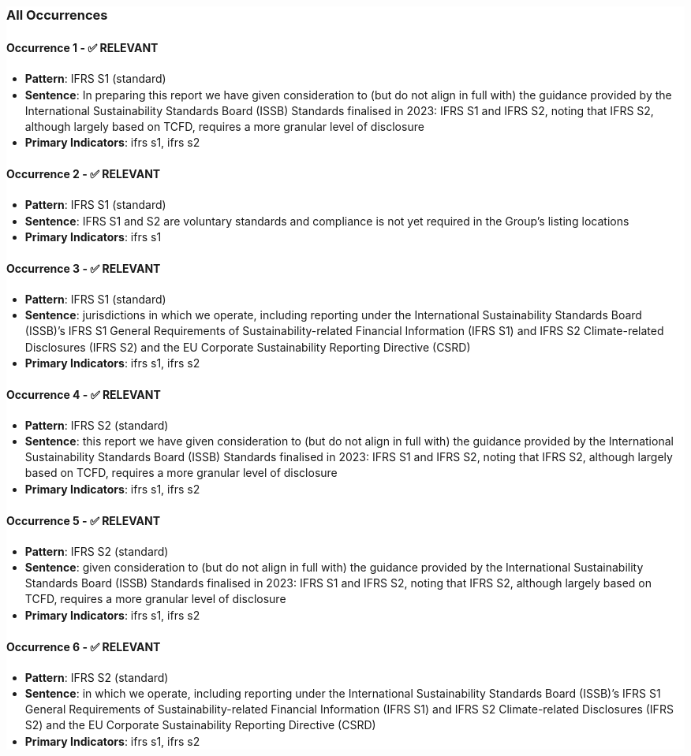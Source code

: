 ### All Occurrences
#### Occurrence 1 - ✅ RELEVANT
- **Pattern**: IFRS S1 (standard)
- **Sentence**: In preparing this report we have given consideration to 
(but do not align in full with) the guidance provided by the 
International Sustainability Standards Board (ISSB) Standards finalised in 2023: IFRS S1 and IFRS S2, noting that IFRS S2, although largely based on TCFD, requires a more granular 
level of disclosure
- **Primary Indicators**: ifrs s1, ifrs s2

#### Occurrence 2 - ✅ RELEVANT
- **Pattern**: IFRS S1 (standard)
- **Sentence**: IFRS S1 and S2 are voluntary standards and 
compliance is not yet required in the Group’s listing locations
- **Primary Indicators**: ifrs s1

#### Occurrence 3 - ✅ RELEVANT
- **Pattern**: IFRS S1 (standard)
- **Sentence**: jurisdictions in which we operate, including reporting under 
the International Sustainability Standards Board (ISSB)’s IFRS 
S1 General Requirements of Sustainability-related Financial 
Information (IFRS S1) and IFRS S2 Climate-related Disclosures 
(IFRS S2) and the EU Corporate Sustainability Reporting 
Directive (CSRD)
- **Primary Indicators**: ifrs s1, ifrs s2

#### Occurrence 4 - ✅ RELEVANT
- **Pattern**: IFRS S2 (standard)
- **Sentence**: this report we have given consideration to 
(but do not align in full with) the guidance provided by the 
International Sustainability Standards Board (ISSB) Standards finalised in 2023: IFRS S1 and IFRS S2, noting that IFRS S2, although largely based on TCFD, requires a more granular 
level of disclosure
- **Primary Indicators**: ifrs s1, ifrs s2

#### Occurrence 5 - ✅ RELEVANT
- **Pattern**: IFRS S2 (standard)
- **Sentence**: given consideration to 
(but do not align in full with) the guidance provided by the 
International Sustainability Standards Board (ISSB) Standards finalised in 2023: IFRS S1 and IFRS S2, noting that IFRS S2, although largely based on TCFD, requires a more granular 
level of disclosure
- **Primary Indicators**: ifrs s1, ifrs s2

#### Occurrence 6 - ✅ RELEVANT
- **Pattern**: IFRS S2 (standard)
- **Sentence**: in which we operate, including reporting under 
the International Sustainability Standards Board (ISSB)’s IFRS 
S1 General Requirements of Sustainability-related Financial 
Information (IFRS S1) and IFRS S2 Climate-related Disclosures 
(IFRS S2) and the EU Corporate Sustainability Reporting 
Directive (CSRD)
- **Primary Indicators**: ifrs s1, ifrs s2
